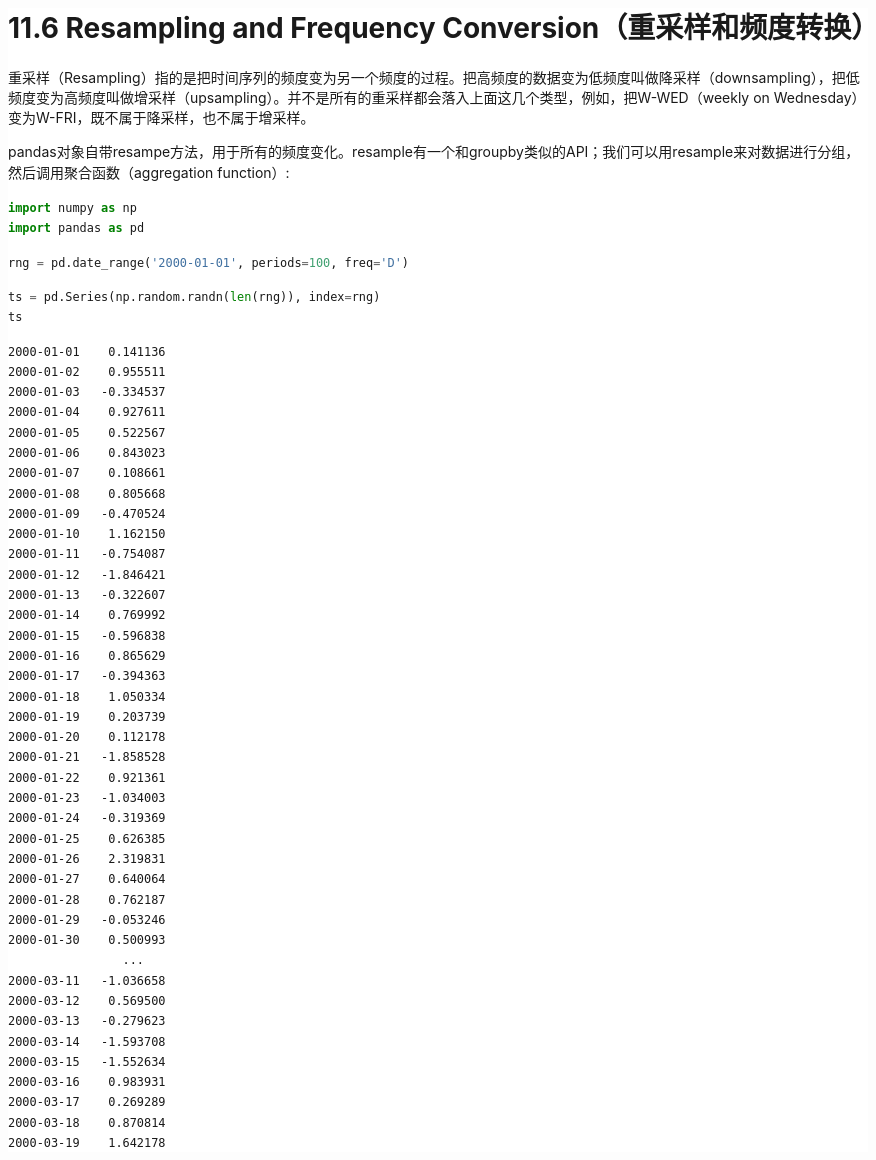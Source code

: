 
# 11.6 Resampling and Frequency Conversion（重采样和频度转换）

重采样（Resampling）指的是把时间序列的频度变为另一个频度的过程。把高频度的数据变为低频度叫做降采样（downsampling），把低频度变为高频度叫做增采样（upsampling）。并不是所有的重采样都会落入上面这几个类型，例如，把W-WED（weekly on Wednesday）变为W-FRI，既不属于降采样，也不属于增采样。

pandas对象自带resampe方法，用于所有的频度变化。resample有一个和groupby类似的API；我们可以用resample来对数据进行分组，然后调用聚合函数（aggregation function）:


```python
import numpy as np
import pandas as pd
```


```python
rng = pd.date_range('2000-01-01', periods=100, freq='D')
```


```python
ts = pd.Series(np.random.randn(len(rng)), index=rng)
ts
```




    2000-01-01    0.141136
    2000-01-02    0.955511
    2000-01-03   -0.334537
    2000-01-04    0.927611
    2000-01-05    0.522567
    2000-01-06    0.843023
    2000-01-07    0.108661
    2000-01-08    0.805668
    2000-01-09   -0.470524
    2000-01-10    1.162150
    2000-01-11   -0.754087
    2000-01-12   -1.846421
    2000-01-13   -0.322607
    2000-01-14    0.769992
    2000-01-15   -0.596838
    2000-01-16    0.865629
    2000-01-17   -0.394363
    2000-01-18    1.050334
    2000-01-19    0.203739
    2000-01-20    0.112178
    2000-01-21   -1.858528
    2000-01-22    0.921361
    2000-01-23   -1.034003
    2000-01-24   -0.319369
    2000-01-25    0.626385
    2000-01-26    2.319831
    2000-01-27    0.640064
    2000-01-28    0.762187
    2000-01-29   -0.053246
    2000-01-30    0.500993
                    ...
    2000-03-11   -1.036658
    2000-03-12    0.569500
    2000-03-13   -0.279623
    2000-03-14   -1.593708
    2000-03-15   -1.552634
    2000-03-16    0.983931
    2000-03-17    0.269289
    2000-03-18    0.870814
    2000-03-19    1.642178